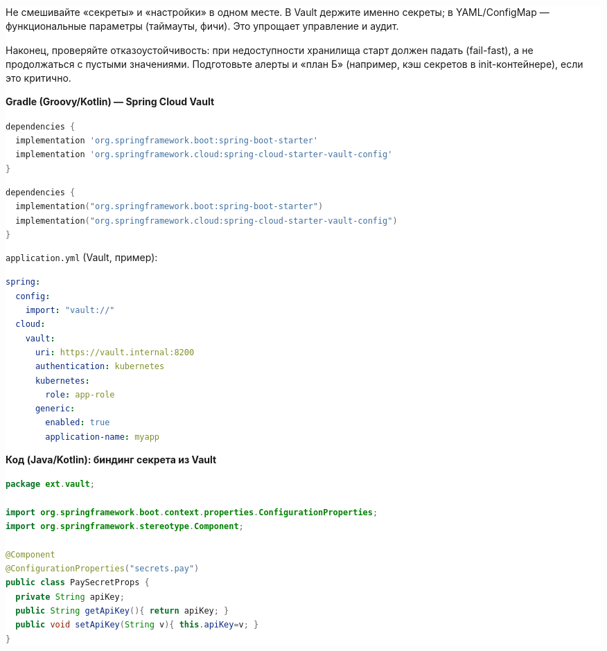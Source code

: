Не смешивайте «секреты» и «настройки» в одном месте. В Vault держите именно секреты; в YAML/ConfigMap — функциональные параметры (таймауты, фичи). Это упрощает управление и аудит.

Наконец, проверяйте отказоустойчивость: при недоступности хранилища старт должен падать (fail-fast), а не продолжаться с пустыми значениями. Подготовьте алерты и «план Б» (например, кэш секретов в init-контейнере), если это критично.

**Gradle (Groovy/Kotlin) — Spring Cloud Vault**

```groovy
dependencies {
  implementation 'org.springframework.boot:spring-boot-starter'
  implementation 'org.springframework.cloud:spring-cloud-starter-vault-config'
}
```

```kotlin
dependencies {
  implementation("org.springframework.boot:spring-boot-starter")
  implementation("org.springframework.cloud:spring-cloud-starter-vault-config")
}
```

`application.yml` (Vault, пример):

```yaml
spring:
  config:
    import: "vault://"
  cloud:
    vault:
      uri: https://vault.internal:8200
      authentication: kubernetes
      kubernetes:
        role: app-role
      generic:
        enabled: true
        application-name: myapp
```

**Код (Java/Kotlin): биндинг секрета из Vault**

```java
package ext.vault;

import org.springframework.boot.context.properties.ConfigurationProperties;
import org.springframework.stereotype.Component;

@Component
@ConfigurationProperties("secrets.pay")
public class PaySecretProps {
  private String apiKey;
  public String getApiKey(){ return apiKey; }
  public void setApiKey(String v){ this.apiKey=v; }
}
```
